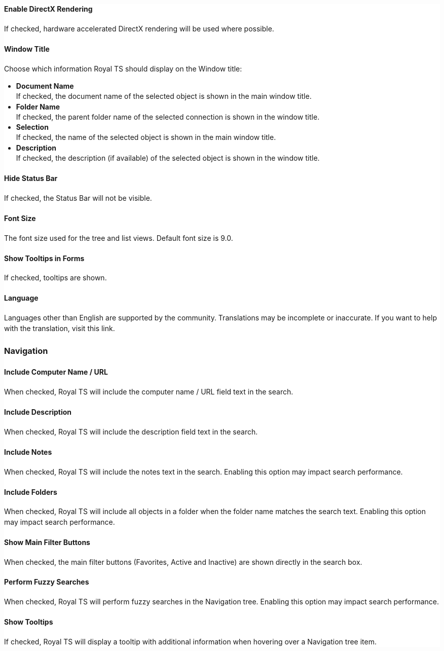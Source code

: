 #### Enable DirectX Rendering
If checked, hardware accelerated DirectX rendering will be used where possible.

#### Window Title
Choose which information Royal TS should display on the Window title:
- **Document Name**  
  If checked, the document name of the selected object is shown in the main window title.
- **Folder Name**  
  If checked, the parent folder name of the selected connection is shown in the window title.
- **Selection**  
  If checked, the name of the selected object is shown in the main window title.
- **Description**  
  If checked, the description (if available) of the selected object is shown in the window title.

#### Hide Status Bar
If checked, the Status Bar will not be visible.

#### Font Size
The font size used for the tree and list views. Default font size is 9.0.

#### Show Tooltips in Forms
If checked, tooltips are shown.

#### Language
Languages other than English are supported by the community. Translations may be incomplete or inaccurate. If you want to help with the translation, visit this link.

### Navigation
#### Include Computer Name / URL
When checked, Royal TS will include the computer name / URL field text in the search.

#### Include Description
When checked, Royal TS will include the description field text in the search.

#### Include Notes
When checked, Royal TS will include the notes text in the search. Enabling this option may impact search performance.

#### Include Folders
When checked, Royal TS will include all objects in a folder when the folder name matches the search text. Enabling this option may impact search performance.

#### Show Main Filter Buttons
When checked, the main filter buttons (Favorites, Active and Inactive) are shown directly in the search box.

#### Perform Fuzzy Searches
When checked, Royal TS will perform fuzzy searches in the Navigation tree. Enabling this option may impact search performance.

#### Show Tooltips
If checked, Royal TS will display a tooltip with additional information when hovering over a Navigation tree item.
